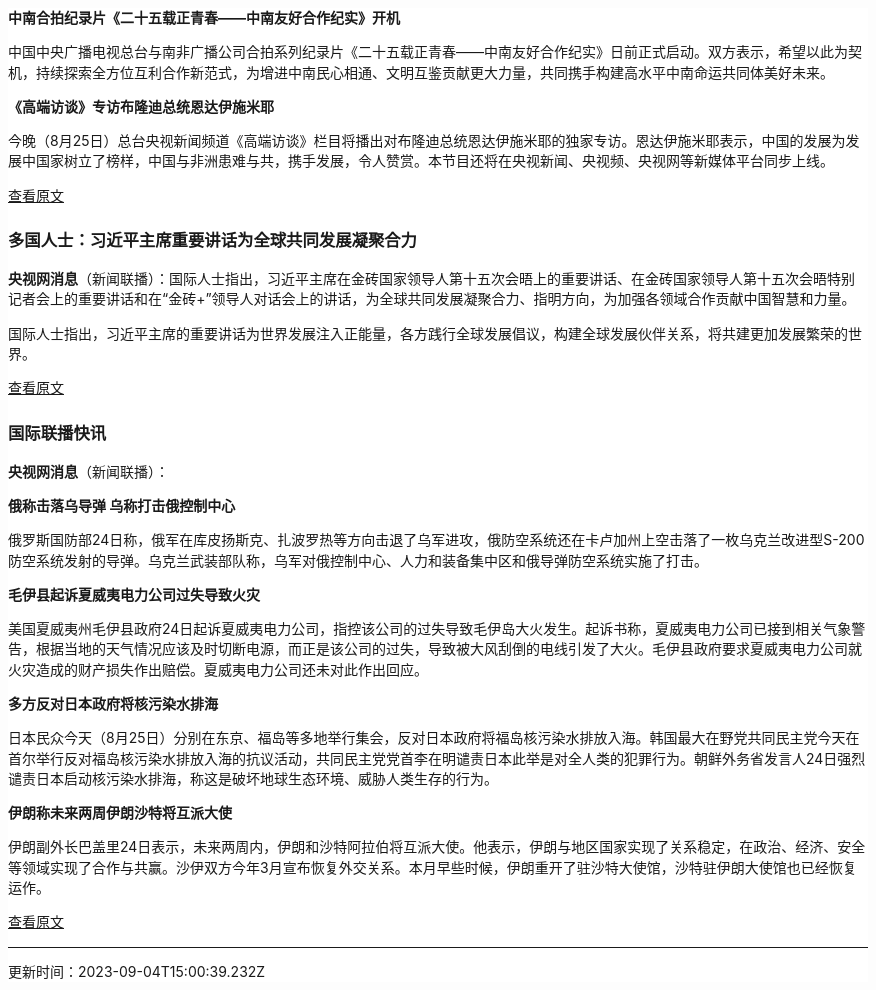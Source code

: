 **中南合拍纪录片《二十五载正青春——中南友好合作纪实》开机**

中国中央广播电视总台与南非广播公司合拍系列纪录片《二十五载正青春——中南友好合作纪实》日前正式启动。双方表示，希望以此为契机，持续探索全方位互利合作新范式，为增进中南民心相通、文明互鉴贡献更大力量，共同携手构建高水平中南命运共同体美好未来。

**《高端访谈》专访布隆迪总统恩达伊施米耶**

今晚（8月25日）总台央视新闻频道《高端访谈》栏目将播出对布隆迪总统恩达伊施米耶的独家专访。恩达伊施米耶表示，中国的发展为发展中国家树立了榜样，中国与非洲患难与共，携手发展，令人赞赏。本节目还将在央视新闻、央视频、央视网等新媒体平台同步上线。

[查看原文](https://tv.cctv.com/2023/08/25/VIDEgFHnNCeaxqp8wFnYmc5N230825.shtml)

### 多国人士：习近平主席重要讲话为全球共同发展凝聚合力

**央视网消息**（新闻联播）：国际人士指出，习近平主席在金砖国家领导人第十五次会晤上的重要讲话、在金砖国家领导人第十五次会晤特别记者会上的重要讲话和在“金砖+”领导人对话会上的讲话，为全球共同发展凝聚合力、指明方向，为加强各领域合作贡献中国智慧和力量。

国际人士指出，习近平主席的重要讲话为世界发展注入正能量，各方践行全球发展倡议，构建全球发展伙伴关系，将共建更加发展繁荣的世界。

[查看原文](https://tv.cctv.com/2023/08/25/VIDEsBnwtBf25KrF9VqUxYqW230825.shtml)

### 国际联播快讯

**央视网消息**（新闻联播）：

**俄称击落乌导弹 乌称打击俄控制中心**

俄罗斯国防部24日称，俄军在库皮扬斯克、扎波罗热等方向击退了乌军进攻，俄防空系统还在卡卢加州上空击落了一枚乌克兰改进型S-200防空系统发射的导弹。乌克兰武装部队称，乌军对俄控制中心、人力和装备集中区和俄导弹防空系统实施了打击。

**毛伊县起诉夏威夷电力公司过失导致火灾**

美国夏威夷州毛伊县政府24日起诉夏威夷电力公司，指控该公司的过失导致毛伊岛大火发生。起诉书称，夏威夷电力公司已接到相关气象警告，根据当地的天气情况应该及时切断电源，而正是该公司的过失，导致被大风刮倒的电线引发了大火。毛伊县政府要求夏威夷电力公司就火灾造成的财产损失作出赔偿。夏威夷电力公司还未对此作出回应。

**多方反对日本政府将核污染水排海**

日本民众今天（8月25日）分别在东京、福岛等多地举行集会，反对日本政府将福岛核污染水排放入海。韩国最大在野党共同民主党今天在首尔举行反对福岛核污染水排放入海的抗议活动，共同民主党党首李在明谴责日本此举是对全人类的犯罪行为。朝鲜外务省发言人24日强烈谴责日本启动核污染水排海，称这是破坏地球生态环境、威胁人类生存的行为。

**伊朗称未来两周伊朗沙特将互派大使**

伊朗副外长巴盖里24日表示，未来两周内，伊朗和沙特阿拉伯将互派大使。他表示，伊朗与地区国家实现了关系稳定，在政治、经济、安全等领域实现了合作与共赢。沙伊双方今年3月宣布恢复外交关系。本月早些时候，伊朗重开了驻沙特大使馆，沙特驻伊朗大使馆也已经恢复运作。

[查看原文](https://tv.cctv.com/2023/08/25/VIDEo1yH0b3povDmOfj0cJlm230825.shtml)

---

更新时间：2023-09-04T15:00:39.232Z
